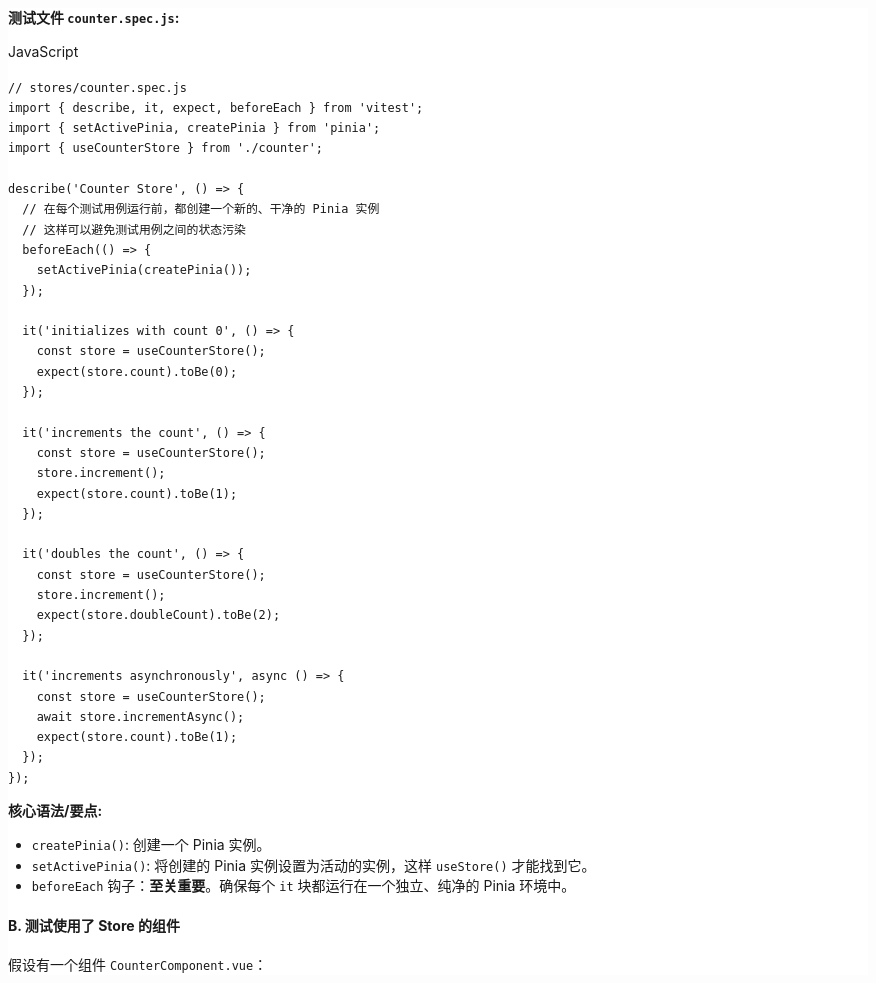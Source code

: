 **测试文件 `counter.spec.js`:**

JavaScript

```
// stores/counter.spec.js
import { describe, it, expect, beforeEach } from 'vitest';
import { setActivePinia, createPinia } from 'pinia';
import { useCounterStore } from './counter';

describe('Counter Store', () => {
  // 在每个测试用例运行前，都创建一个新的、干净的 Pinia 实例
  // 这样可以避免测试用例之间的状态污染
  beforeEach(() => {
    setActivePinia(createPinia());
  });

  it('initializes with count 0', () => {
    const store = useCounterStore();
    expect(store.count).toBe(0);
  });

  it('increments the count', () => {
    const store = useCounterStore();
    store.increment();
    expect(store.count).toBe(1);
  });
  
  it('doubles the count', () => {
    const store = useCounterStore();
    store.increment();
    expect(store.doubleCount).toBe(2);
  });
  
  it('increments asynchronously', async () => {
    const store = useCounterStore();
    await store.incrementAsync();
    expect(store.count).toBe(1);
  });
});
```

**核心语法/要点:**

- `createPinia()`: 创建一个 Pinia 实例。
- `setActivePinia()`: 将创建的 Pinia 实例设置为活动的实例，这样 `useStore()` 才能找到它。
- `beforeEach` 钩子：**至关重要**。确保每个 `it` 块都运行在一个独立、纯净的 Pinia 环境中。



#### B. 测试使用了 Store 的组件



假设有一个组件 `CounterComponent.vue`：
